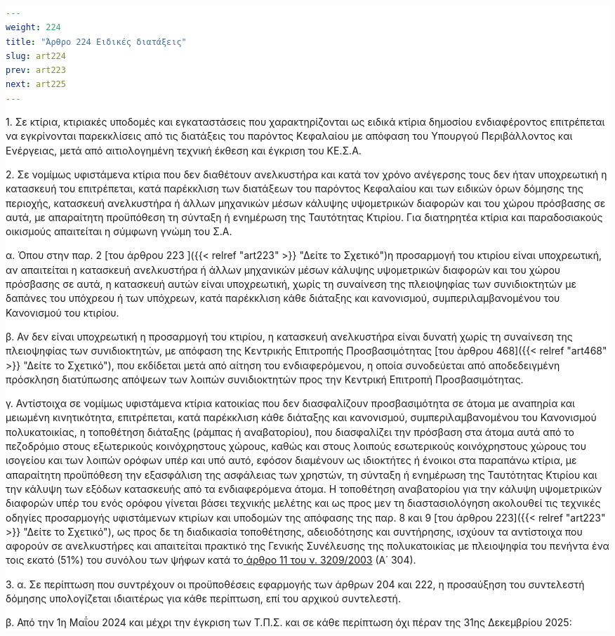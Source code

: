 ```yaml
---
weight: 224
title: "Άρθρο 224 Ειδικές διατάξεις"
slug: art224
prev: art223
next: art225
---
```


1\. Σε κτίρια, κτιριακές υποδομές και εγκαταστάσεις που χαρακτηρίζονται ως ειδικά κτίρια δημοσίου ενδιαφέροντος επιτρέπεται να εγκρίνονται παρεκκλίσεις από τις διατάξεις του παρόντος Κεφαλαίου με απόφαση του Υπουργού Περιβάλλοντος και Ενέργειας, μετά από αιτιολογημένη τεχνική έκθεση και έγκριση του ΚΕ.Σ.Α.

2\. Σε νομίμως υφιστάμενα κτίρια που δεν διαθέτουν ανελκυστήρα και κατά τον χρόνο ανέγερσης τους δεν ήταν υποχρεωτική η κατασκευή του επιτρέπεται, κατά παρέκκλιση των διατάξεων του παρόντος Κεφαλαίου και των ειδικών όρων δόμησης της περιοχής, κατασκευή ανελκυστήρα ή άλλων μηχανικών μέσων κάλυψης υψομετρικών διαφορών και του χώρου πρόσβασης σε αυτά, με απαραίτητη προϋπόθεση τη σύνταξη ή ενημέρωση της Ταυτότητας Κτιρίου. Για διατηρητέα κτίρια και παραδοσιακούς οικισμούς απαιτείται η σύμφωνη γνώμη του Σ.Α.

α. Όπου στην παρ. 2 [του άρθρου 223 ]({{< relref "art223" >}} "Δείτε το Σχετικό")η προσαρμογή του κτιρίου είναι υποχρεωτική, αν απαιτείται η κατασκευή ανελκυστήρα ή άλλων μηχανικών μέσων κάλυψης υψομετρικών διαφορών και του χώρου πρόσβασης σε αυτά, η κατασκευή αυτών είναι υποχρεωτική, χωρίς τη συναίνεση της πλειοψηφίας των συνιδιοκτητών με δαπάνες του υπόχρεου ή των υπόχρεων, κατά παρέκκλιση κάθε διάταξης και κανονισμού, συμπεριλαμβανομένου του Κανονισμού του κτιρίου.

β. Αν δεν είναι υποχρεωτική η προσαρμογή του κτιρίου, η κατασκευή ανελκυστήρα είναι δυνατή χωρίς τη συναίνεση της πλειοψηφίας των συνιδιοκτητών, με απόφαση της Κεντρικής Επιτροπής Προσβασιμότητας [του άρθρου 468]({{< relref "art468" >}} "Δείτε το Σχετικό"), που εκδίδεται μετά από αίτηση του ενδιαφερόμενου, η οποία συνοδεύεται από αποδεδειγμένη πρόσκληση διατύπωσης απόψεων των λοιπών συνιδιοκτητών προς την Κεντρική Επιτροπή Προσβασιμότητας.

γ. Αντίστοιχα σε νομίμως υφιστάμενα κτίρια κατοικίας που δεν διασφαλίζουν προσβασιμότητα σε άτομα με αναπηρία και μειωμένη κινητικότητα, επιτρέπεται, κατά παρέκκλιση κάθε διάταξης και κανονισμού, συμπεριλαμβανομένου του Κανονισμού πολυκατοικίας, η τοποθέτηση διάταξης (ράμπας ή αναβατορίου), που διασφαλίζει την πρόσβαση στα άτομα αυτά από το πεζοδρόμιο στους εξωτερικούς κοινόχρηστους χώρους, καθώς και στους λοιπούς εσωτερικούς κοινόχρηστους χώρους του ισογείου και των λοιπών ορόφων υπέρ και υπό αυτό, εφόσον διαμένουν ως ιδιοκτήτες ή ένοικοι στα παραπάνω κτίρια, με απαραίτητη προϋπόθεση την εξασφάλιση της ασφάλειας των χρηστών, τη σύνταξη ή ενημέρωση της Ταυτότητας Κτιρίου και την κάλυψη των εξόδων κατασκευής από τα ενδιαφερόμενα άτομα. Η τοποθέτηση αναβατορίου για την κάλυψη υψομετρικών διαφορών υπέρ του ενός ορόφου γίνεται βάσει τεχνικής μελέτης και ως προς μεν τη διαστασιολόγηση ακολουθεί τις τεχνικές οδηγίες προσαρμογής υφιστάμενων κτιρίων και υποδομών της απόφασης της παρ. 8 και 9 [του άρθρου 223]({{< relref "art223" >}} "Δείτε το Σχετικό"), ως προς δε τη διαδικασία τοποθέτησης, αδειοδότησης και συντήρησης, ισχύουν τα αντίστοιχα που αφορούν σε ανελκυστήρες και απαιτείται πρακτικό της Γενικής Συνέλευσης της πολυκατοικίας με πλειοψηφία του πενήντα ένα τοις εκατό (51%) του συνόλου των ψήφων κατά το<a href="https://ia37rg02wpsa01.blob.core.windows.net/fek/01/2003/20030100304.pdf" title="Δείτε το Σχετικό"> άρθρο 11 του ν. 3209/2003</a> (Α΄ 304).

3\. α. Σε περίπτωση που συντρέχουν οι προϋποθέσεις εφαρμογής των άρθρων 204 και 222, η προσαύξηση του συντελεστή δόμησης υπολογίζεται ιδιαιτέρως για κάθε περίπτωση, επί του αρχικού συντελεστή.

β. Από την 1η Μαΐου 2024 και μέχρι την έγκριση των Τ.Π.Σ. και σε κάθε περίπτωση όχι πέραν της 31ης Δεκεμβρίου 2025:
